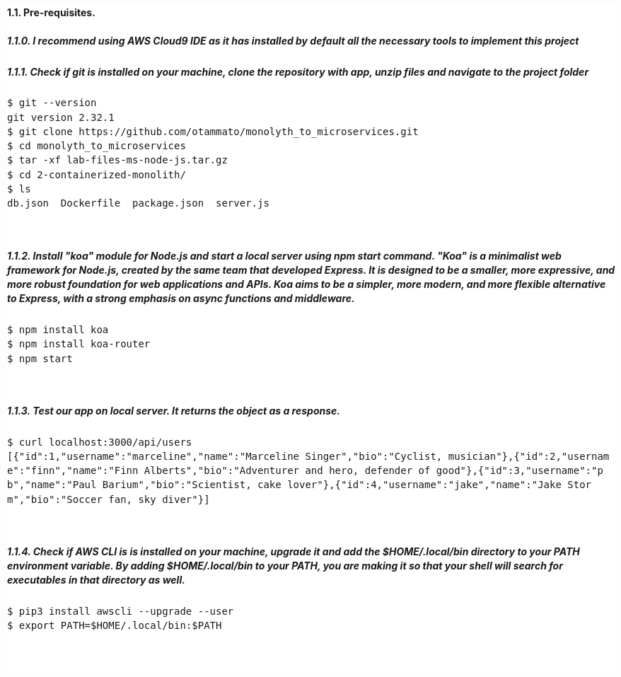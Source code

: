 #### 1.1. Pre-requisites.
##### 1.1.0. I recommend using AWS Cloud9 IDE as it has installed by default all the necessary tools to implement this project
##### 1.1.1. Check if git is installed on your machine, clone the repository with app, unzip files and navigate to the project folder
<pre>
$ git --version
git version 2.32.1
$ git clone https://github.com/otammato/monolyth_to_microservices.git
$ cd monolyth_to_microservices
$ tar -xf lab-files-ms-node-js.tar.gz
$ cd 2-containerized-monolith/
$ ls
db.json  Dockerfile  package.json  server.js
</pre>
<br>

##### 1.1.2. Install "koa" module for Node.js and start a local server using npm start command. "Koa" is a minimalist web framework for Node.js, created by the same team that developed Express. It is designed to be a smaller, more expressive, and more robust foundation for web applications and APIs. Koa aims to be a simpler, more modern, and more flexible alternative to Express, with a strong emphasis on async functions and middleware.
<pre>
$ npm install koa
$ npm install koa-router
$ npm start
</pre>
<br>

##### 1.1.3. Test our app on local server. It returns the object as a response.
<pre>
$ curl localhost:3000/api/users
[{"id":1,"username":"marceline","name":"Marceline Singer","bio":"Cyclist, musician"},{"id":2,"username":"finn","name":"Finn Alberts","bio":"Adventurer and hero, defender of good"},{"id":3,"username":"pb","name":"Paul Barium","bio":"Scientist, cake lover"},{"id":4,"username":"jake","name":"Jake Storm","bio":"Soccer fan, sky diver"}]
</pre>
<br>


##### 1.1.4. Check if AWS CLI is is installed on your machine, upgrade it and add the $HOME/.local/bin directory to your PATH environment variable. By adding $HOME/.local/bin to your PATH, you are making it so that your shell will search for executables in that directory as well.
<pre>
$ pip3 install awscli --upgrade --user
$ export PATH=$HOME/.local/bin:$PATH
</pre>
<br><br>

